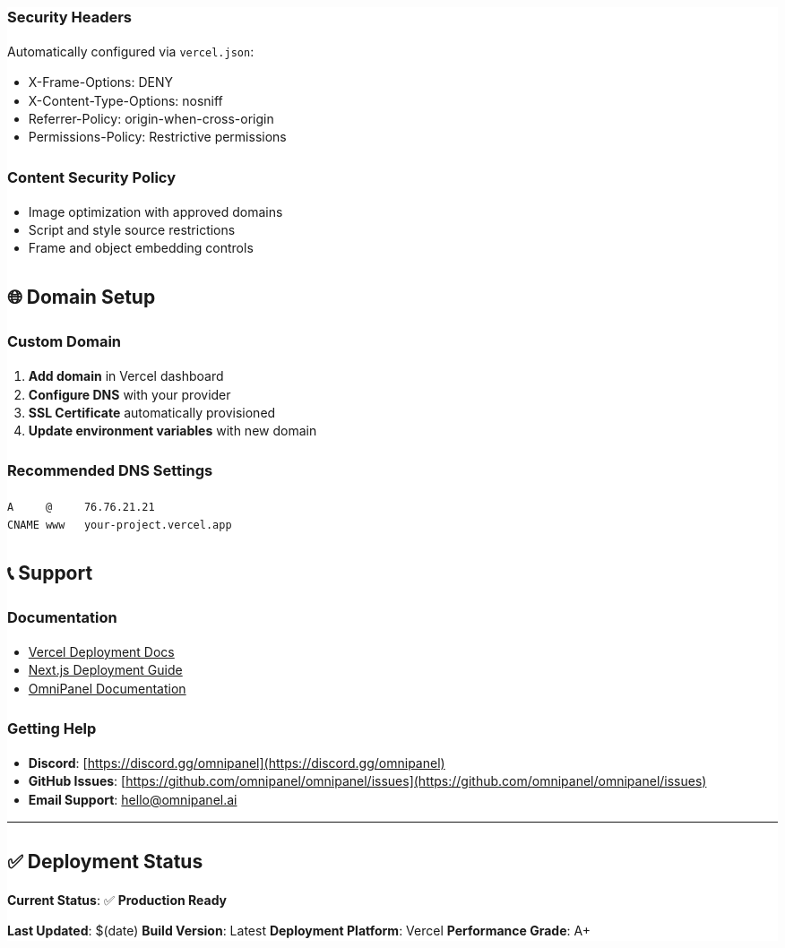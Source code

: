 ### Security Headers
Automatically configured via `vercel.json`:
- X-Frame-Options: DENY
- X-Content-Type-Options: nosniff
- Referrer-Policy: origin-when-cross-origin
- Permissions-Policy: Restrictive permissions

### Content Security Policy
- Image optimization with approved domains
- Script and style source restrictions
- Frame and object embedding controls

## 🌐 Domain Setup

### Custom Domain
1. **Add domain** in Vercel dashboard
2. **Configure DNS** with your provider
3. **SSL Certificate** automatically provisioned
4. **Update environment variables** with new domain

### Recommended DNS Settings
```
A     @     76.76.21.21
CNAME www   your-project.vercel.app
```

## 📞 Support

### Documentation
- [Vercel Deployment Docs](https://vercel.com/docs/deployments)
- [Next.js Deployment Guide](https://nextjs.org/docs/deployment)
- [OmniPanel Documentation](https://docs.omnipanel.ai)

### Getting Help
- **Discord**: [https://discord.gg/omnipanel](https://discord.gg/omnipanel)
- **GitHub Issues**: [https://github.com/omnipanel/omnipanel/issues](https://github.com/omnipanel/omnipanel/issues)
- **Email Support**: hello@omnipanel.ai

---

## ✅ Deployment Status

**Current Status**: ✅ **Production Ready**

**Last Updated**: $(date)
**Build Version**: Latest
**Deployment Platform**: Vercel
**Performance Grade**: A+ 